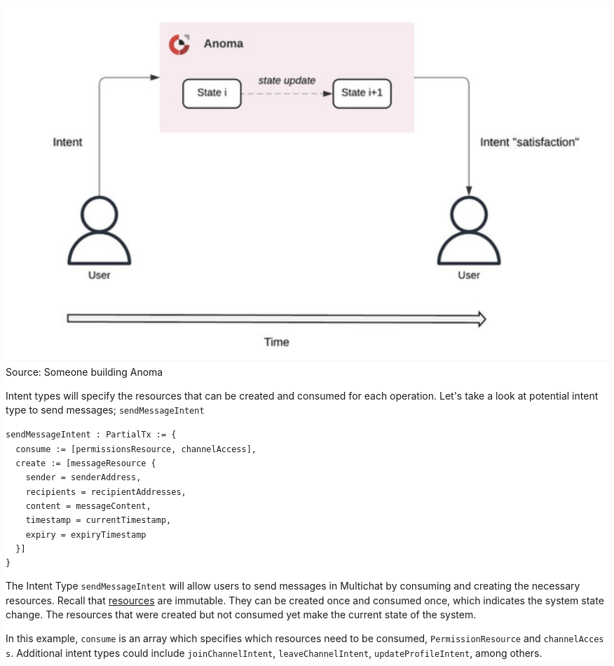   <img src="media/multichatimage10.png" />
  <figcaption>Source: Someone building Anoma</figcaption>
</figure>

Intent types will specify the resources that can be created and consumed for each operation. Let's take a look at potential intent type to send messages; `sendMessageIntent`

```
sendMessageIntent : PartialTx := {
  consume := [permissionsResource, channelAccess],
  create := [messageResource {
    sender = senderAddress,
    recipients = recipientAddresses,
    content = messageContent,
    timestamp = currentTimestamp,
    expiry = expiryTimestamp
  }]
}
```

The Intent Type `sendMessageIntent` will allow users to send messages in Multichat by consuming and creating the necessary resources. Recall that [resources](https://anoma.net/blog/rise-of-the-resource-machines) are immutable. They can be created once and consumed once, which indicates the system state change. The resources that were created but not consumed yet make the current state of the system.

In this example, `consume` is an array which specifies which resources need to be consumed, `PermissionResource` and `channelAccess`. Additional intent types could include `joinChannelIntent`, `leaveChannelIntent`, `updateProfileIntent`, among others.
